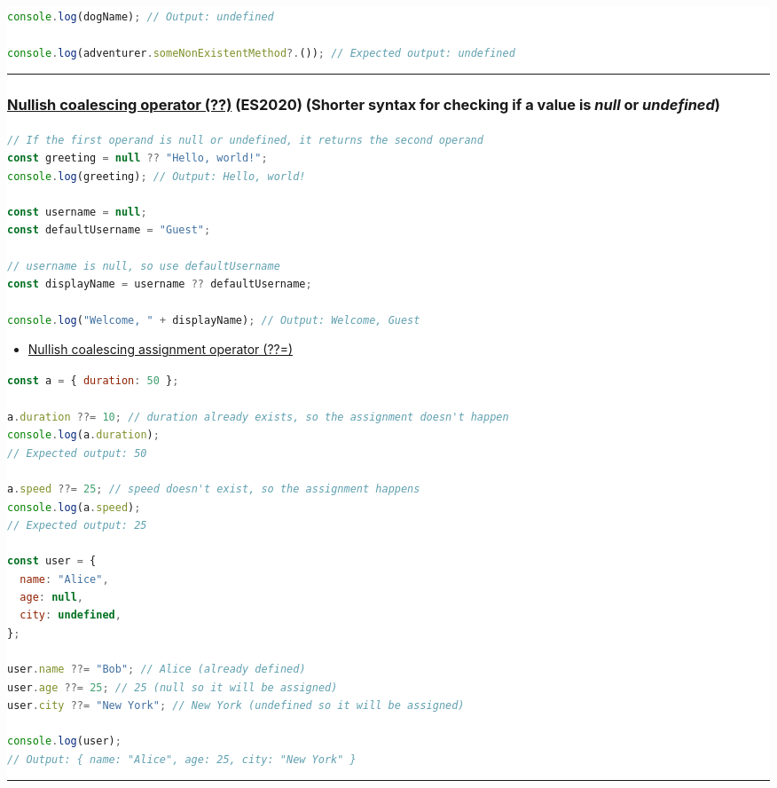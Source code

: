 ```js
console.log(dogName); // Output: undefined

console.log(adventurer.someNonExistentMethod?.()); // Expected output: undefined
```

---

### [Nullish coalescing operator (??)](https://developer.mozilla.org/en-US/docs/Web/JavaScript/Reference/Operators/Nullish_coalescing) (ES2020) (Shorter syntax for checking if a value is _null_ or _undefined_)

```js
// If the first operand is null or undefined, it returns the second operand
const greeting = null ?? "Hello, world!";
console.log(greeting); // Output: Hello, world!

const username = null;
const defaultUsername = "Guest";

// username is null, so use defaultUsername
const displayName = username ?? defaultUsername;

console.log("Welcome, " + displayName); // Output: Welcome, Guest
```

- [Nullish coalescing assignment operator (??=)](https://developer.mozilla.org/en-US/docs/Web/JavaScript/Reference/Operators/Nullish_coalescing_assignment)

```js
const a = { duration: 50 };

a.duration ??= 10; // duration already exists, so the assignment doesn't happen
console.log(a.duration);
// Expected output: 50

a.speed ??= 25; // speed doesn't exist, so the assignment happens
console.log(a.speed);
// Expected output: 25

const user = {
  name: "Alice",
  age: null,
  city: undefined,
};

user.name ??= "Bob"; // Alice (already defined)
user.age ??= 25; // 25 (null so it will be assigned)
user.city ??= "New York"; // New York (undefined so it will be assigned)

console.log(user);
// Output: { name: "Alice", age: 25, city: "New York" }
```

---